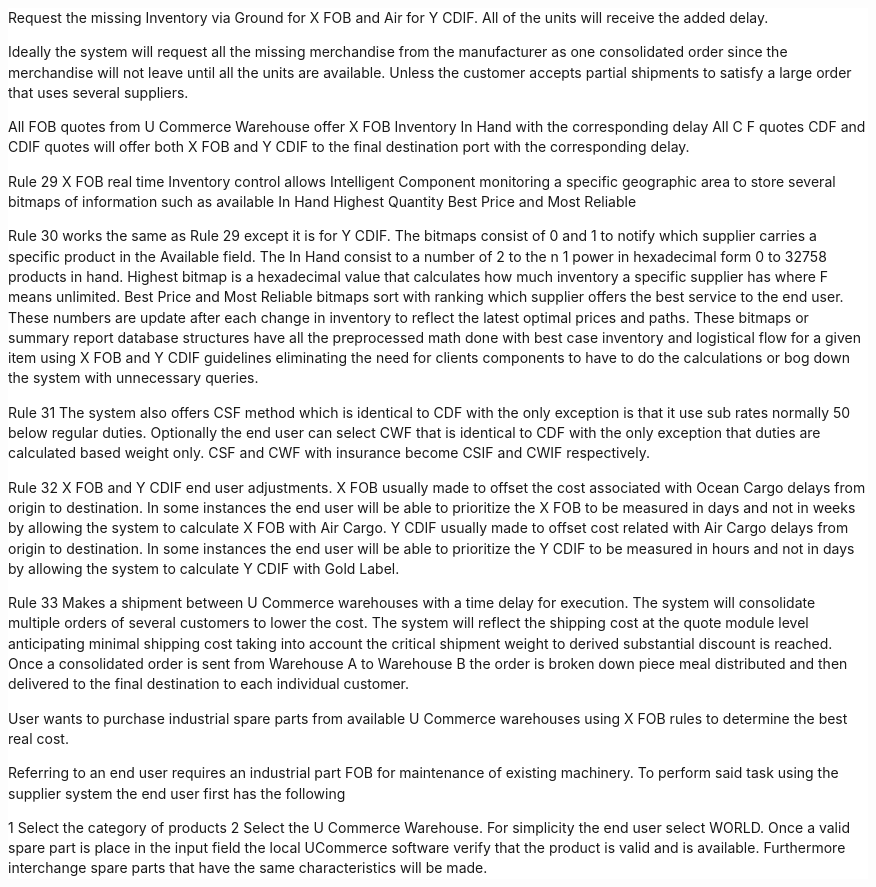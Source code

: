 Request the missing Inventory via Ground for X FOB and Air for Y CDIF. All of the units will receive the added delay.

Ideally the system will request all the missing merchandise from the manufacturer as one consolidated order since the merchandise will not leave until all the units are available. Unless the customer accepts partial shipments to satisfy a large order that uses several suppliers.

All FOB quotes from U Commerce Warehouse offer X FOB Inventory In Hand with the corresponding delay All C F quotes CDF and CDIF quotes will offer both X FOB and Y CDIF to the final destination port with the corresponding delay.

Rule 29 X FOB real time Inventory control allows Intelligent Component monitoring a specific geographic area to store several bitmaps of information such as available In Hand Highest Quantity Best Price and Most Reliable

Rule 30 works the same as Rule 29 except it is for Y CDIF. The bitmaps consist of 0 and 1 to notify which supplier carries a specific product in the Available field. The In Hand consist to a number of 2 to the n 1 power in hexadecimal form 0 to 32758 products in hand. Highest bitmap is a hexadecimal value that calculates how much inventory a specific supplier has where F means unlimited. Best Price and Most Reliable bitmaps sort with ranking which supplier offers the best service to the end user. These numbers are update after each change in inventory to reflect the latest optimal prices and paths. These bitmaps or summary report database structures have all the preprocessed math done with best case inventory and logistical flow for a given item using X FOB and Y CDIF guidelines eliminating the need for clients components to have to do the calculations or bog down the system with unnecessary queries.

Rule 31 The system also offers CSF method which is identical to CDF with the only exception is that it use sub rates normally 50 below regular duties. Optionally the end user can select CWF that is identical to CDF with the only exception that duties are calculated based weight only. CSF and CWF with insurance become CSIF and CWIF respectively.

Rule 32 X FOB and Y CDIF end user adjustments. X FOB usually made to offset the cost associated with Ocean Cargo delays from origin to destination. In some instances the end user will be able to prioritize the X FOB to be measured in days and not in weeks by allowing the system to calculate X FOB with Air Cargo. Y CDIF usually made to offset cost related with Air Cargo delays from origin to destination. In some instances the end user will be able to prioritize the Y CDIF to be measured in hours and not in days by allowing the system to calculate Y CDIF with Gold Label.

Rule 33 Makes a shipment between U Commerce warehouses with a time delay for execution. The system will consolidate multiple orders of several customers to lower the cost. The system will reflect the shipping cost at the quote module level anticipating minimal shipping cost taking into account the critical shipment weight to derived substantial discount is reached. Once a consolidated order is sent from Warehouse A to Warehouse B the order is broken down piece meal distributed and then delivered to the final destination to each individual customer.

User wants to purchase industrial spare parts from available U Commerce warehouses using X FOB rules to determine the best real cost.

Referring to an end user requires an industrial part FOB for maintenance of existing machinery. To perform said task using the supplier system the end user first has the following 

1 Select the category of products 2 Select the U Commerce Warehouse. For simplicity the end user select WORLD. Once a valid spare part is place in the input field the local UCommerce software verify that the product is valid and is available. Furthermore interchange spare parts that have the same characteristics will be made.
